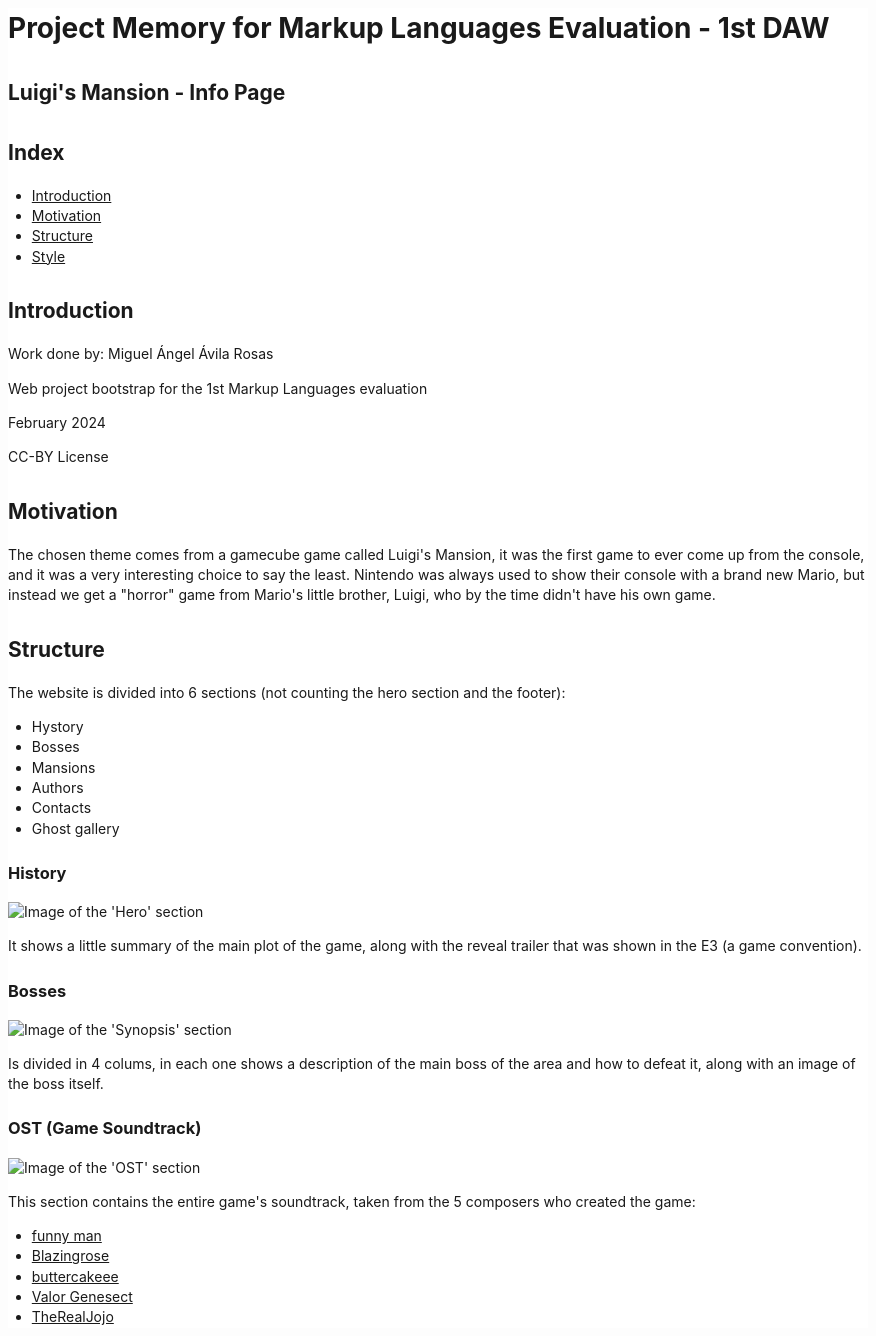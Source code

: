 <h1>Project Memory for Markup Languages Evaluation - 1st DAW</h1>
<h2>Luigi's Mansion - Info Page</h2>
<h2>Index</h2>
<ul>
  <li><a href="#introduction">Introduction</a></li>
  <li><a href="#motivation">Motivation</a></li>
  <li><a href="#structure">Structure</a></li>
  <li><a href="#style">Style</a></li>
</ul>

<h2 id="introduction">Introduction</h2>
<p>Work done by: Miguel Ángel Ávila Rosas</p>
<p>Web project bootstrap for the 1st Markup Languages evaluation</p>
<p>February 2024</p>
<p>CC-BY License</p>

<h2 id="motivation">Motivation</h2>
<p>The chosen theme comes from a gamecube game called Luigi's Mansion, it was the first game to ever come up from the console, and it was a very interesting choice to say the least.
Nintendo was always used to show their console with a brand new Mario, but instead we get a "horror" game from Mario's little brother, Luigi, who by the time didn't have his own game.</p>

<h2 id="structure">Structure</h2>
<p>The website is divided into 6 sections (not counting the hero section and the footer):</p>
<ul>
  <li>Hystory</li>
  <li>Bosses</li>
  <li>Mansions</li>
  <li>Authors</li>
  <li>Contacts</li>
  <li>Ghost gallery</li>
</ul>

<h3>History</h3>
<img src="./Readme-img/Readme-Hero.png" alt="Image of the 'Hero' section" style="width:50%">
<p>It shows a little summary of the main plot of the game, along with the reveal trailer that was shown in the E3 (a game convention).</p>

<h3>Bosses</h3>
<img src="./Readme-img/Readme-Synopsis.png" alt="Image of the 'Synopsis' section" style="width:50%">
<p>Is divided in 4 colums, in each one shows a description of the main boss of the area and how to defeat it, along with an image of the boss itself.</p>

<h3>OST (Game Soundtrack)</h3>
<img src="./Readme-img/Readme-OST.png" alt="Image of the 'OST' section" style="width:50%">
<p>This section contains the entire game's soundtrack, taken from the 5 composers who created the game:</p>

<ul>
  <li><a href="https://www.youtube.com/@funnymanisfunny" target="_blank">funny man</a></li>
  <li><a href="https://www.youtube.com/@blazingrose_5624" target="_blank">Blazingrose</a></li>
  <li><a href="https://www.youtube.com/@buttercakeee" target="_blank">buttercakeee</a></li>
  <li><a href="https://www.youtube.com/@ValorGenesect" target="_blank">Valor Genesect</a></li>
  <li><a href="https://www.youtube.com/@therealjojo8878" target="_blank">TheRealJojo</a></li>
</ul>
